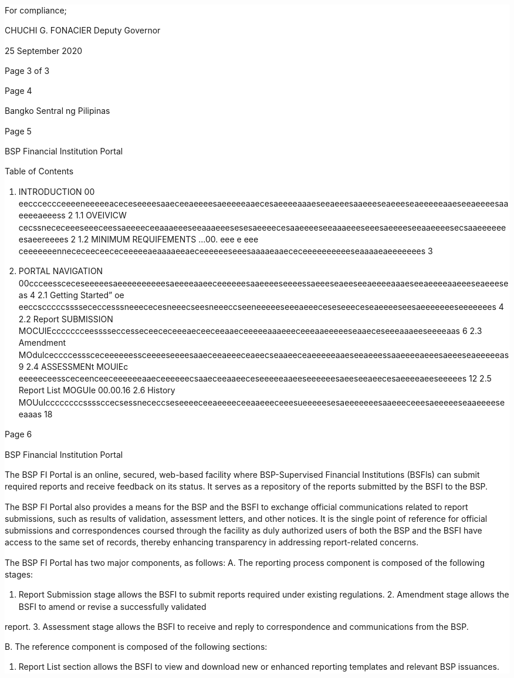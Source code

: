 For compliance; 

CHUCHI G. FONACIER Deputy Governor

25 September 2020

Page 3 of 3

Page 4

Bangko Sentral ng Pilipinas

Page 5

BSP Financial Institution Portal

Table of Contents

1. INTRODUCTION 00 eeccceccceeeeneeeeeaceceseeeesaaeceeaeeeesaeeeeeaaecesaeeeeaaaeseeaeeesaaeeeseaeeeseaeeeeeaaeseeaeeeesaaeeeeaeeess 2 1.1 OVEIVICW cecssnececeeeseeeceessaeeeeceeaaaeeeseeaaaeeesesesaeeeecesaaeeeeseeaaaeeeseeesaeeeeseeaaeeeesecsaaeeeeeeesaeereeees 2 1.2 MINIMUM REQUIFEMENTS ...00. eee e eee ceeeeeeennececeeceececeeeeeaeaaaaeeaeceeeeeeseeesaaaaeaaececeeeeeeeeeeseaaaaeaeeeeeees 3

2. PORTAL NAVIGATION 00ccceessceceseeeeesaeeeeeeeeeesaeeeeaaeeceeeeeesaaeeeeseeeessaeeeseaeeseeaeeeeaaaeseeaeeeeaaeeeseaeeeseas 4 2.1 Getting Started” oe eeccscccccssssececcesssneeececesneeecseesneeeccseeneeeeeseeeaeeeceseseeeceseaeeeeseesaeeeeeeeseeeeeees 4 2.2 Report SUBMISSION MOCUIEccccccceesssseccesseceececeeeaeceeceeaaeceeeeeaaaeeeceeeaaeeeeeseaaeceseeeaaaeeseeeeaas 6 2.3 Amendment MOdulceccccesssceceeeeeessceeeeseeeesaaeceeaeeeceaeecseaaeeceaeeeeeaaeseeaeeessaaeeeeaeeesaeeeseaeeeeeas 9 2.4 ASSESSMENt MOUIEc eeeeeceessceceenceeceeeeeeaaeceeeeeecsaaeceeaaeeceseeeeeaaeeseeeeeesaeeseeaeecesaeeeeaeeseeeees 12 2.5 Report List MOGUIe 00.00.16 2.6 History MOUuIccccccccssssccecsessnececcseseeeeceeaeeeeceeaaeeeceeesueeeeesesaeeeeeeesaaeeeceeesaeeeeeseaaeeeeseeaaas 18

Page 6

BSP Financial Institution Portal

The BSP FI Portal is an online, secured, web-based facility where BSP-Supervised Financial Institutions (BSFls) can submit required reports and receive feedback on its status. It serves as a repository of the reports submitted by the BSFI to the BSP.

The BSP FI Portal also provides a means for the BSP and the BSFI to exchange official communications related to report submissions, such as results of validation, assessment letters, and other notices. It is the single point of reference for official submissions and correspondences coursed through the facility as duly authorized users of both the BSP and the BSFI have access to the same set of records, thereby enhancing transparency in addressing report-related concerns.

The BSP FI Portal has two major components, as follows: A. The reporting process component is composed of the following stages:

1. Report Submission stage allows the BSFI to submit reports required under existing regulations. 2. Amendment stage allows the BSFI to amend or revise a successfully validated

report. 3. Assessment stage allows the BSFI to receive and reply to correspondence and communications from the BSP.

B. The reference component is composed of the following sections:

1. Report List section allows the BSFI to view and download new or enhanced reporting templates and relevant BSP issuances.
